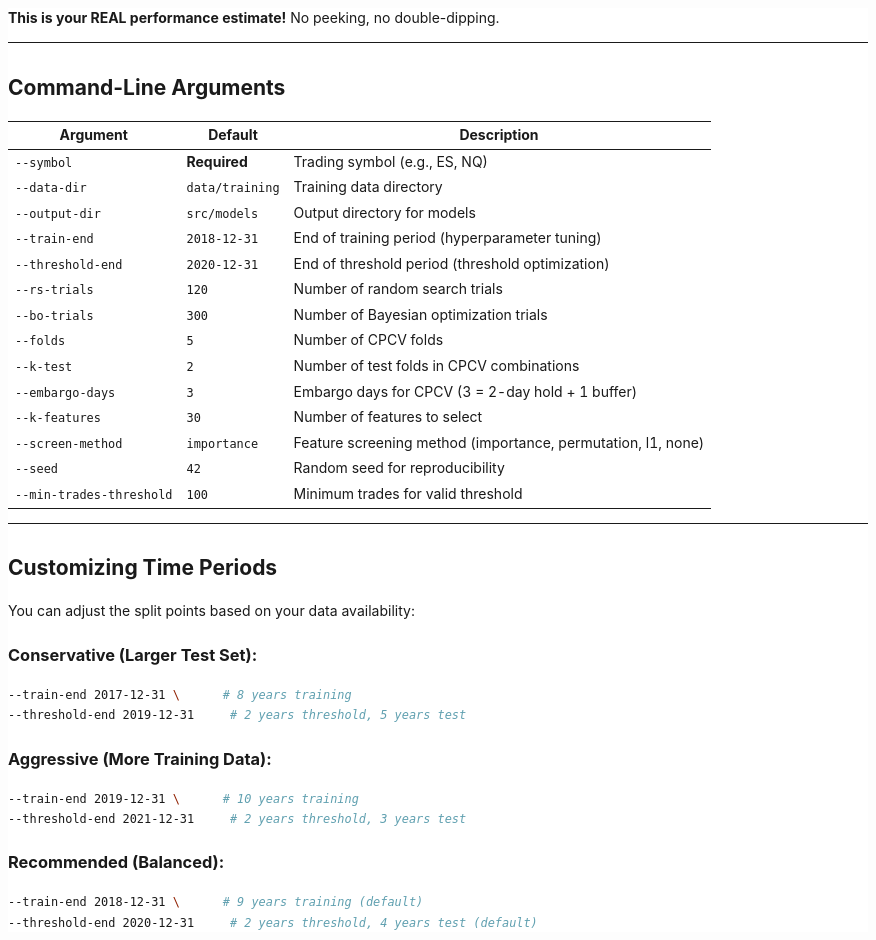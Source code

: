 **This is your REAL performance estimate!** No peeking, no double-dipping.

---

## Command-Line Arguments

| Argument | Default | Description |
|----------|---------|-------------|
| `--symbol` | **Required** | Trading symbol (e.g., ES, NQ) |
| `--data-dir` | `data/training` | Training data directory |
| `--output-dir` | `src/models` | Output directory for models |
| `--train-end` | `2018-12-31` | End of training period (hyperparameter tuning) |
| `--threshold-end` | `2020-12-31` | End of threshold period (threshold optimization) |
| `--rs-trials` | `120` | Number of random search trials |
| `--bo-trials` | `300` | Number of Bayesian optimization trials |
| `--folds` | `5` | Number of CPCV folds |
| `--k-test` | `2` | Number of test folds in CPCV combinations |
| `--embargo-days` | `3` | Embargo days for CPCV (3 = 2-day hold + 1 buffer) |
| `--k-features` | `30` | Number of features to select |
| `--screen-method` | `importance` | Feature screening method (importance, permutation, l1, none) |
| `--seed` | `42` | Random seed for reproducibility |
| `--min-trades-threshold` | `100` | Minimum trades for valid threshold |

---

## Customizing Time Periods

You can adjust the split points based on your data availability:

### Conservative (Larger Test Set):
```bash
--train-end 2017-12-31 \      # 8 years training
--threshold-end 2019-12-31     # 2 years threshold, 5 years test
```

### Aggressive (More Training Data):
```bash
--train-end 2019-12-31 \      # 10 years training
--threshold-end 2021-12-31     # 2 years threshold, 3 years test
```

### Recommended (Balanced):
```bash
--train-end 2018-12-31 \      # 9 years training (default)
--threshold-end 2020-12-31     # 2 years threshold, 4 years test (default)
```
